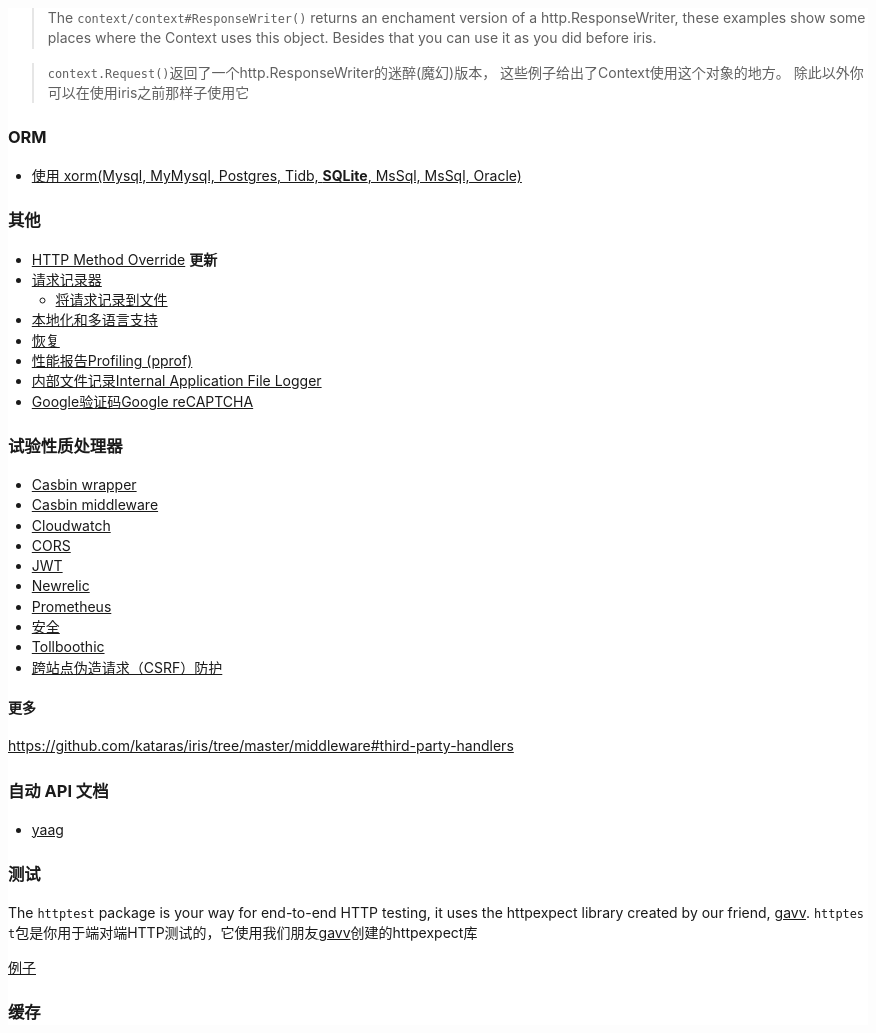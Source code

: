 > The `context/context#ResponseWriter()` returns an enchament version of a http.ResponseWriter, these examples show some places where the Context uses this object. Besides that you can use it as you did before iris.

> `context.Request()`返回了一个http.ResponseWriter的迷醉(魔幻)版本， 这些例子给出了Context使用这个对象的地方。 除此以外你可以在使用iris之前那样子使用它

### ORM

- [使用 xorm(Mysql, MyMysql, Postgres, Tidb, **SQLite**, MsSql, MsSql, Oracle)](orm/xorm/main.go)

### 其他

- [HTTP Method Override](https://github.com/kataras/iris/blob/master/middleware/methodoverride/methodoverride_test.go) **更新**
- [请求记录器](http_request/request-logger/main.go)
    * [将请求记录到文件](http_request/request-logger/request-logger-file/main.go)
- [本地化和多语言支持](miscellaneous/i18n/main.go)
- [恢复](miscellaneous/recover/main.go)
- [性能报告Profiling (pprof)](miscellaneous/pprof/main.go)
- [内部文件记录Internal Application File Logger](miscellaneous/file-logger/main.go)
- [Google验证码Google reCAPTCHA](miscellaneous/recaptcha/main.go) 

### 试验性质处理器

- [Casbin wrapper](experimental-handlers/casbin/wrapper/main.go)
- [Casbin middleware](experimental-handlers/casbin/middleware/main.go)
- [Cloudwatch](experimental-handlers/cloudwatch/simple/main.go)
- [CORS](experimental-handlers/cors/simple/main.go)
- [JWT](experimental-handlers/jwt/main.go)
- [Newrelic](experimental-handlers/newrelic/simple/main.go)
- [Prometheus](experimental-handlers/prometheus/simple/main.go)
- [安全](experimental-handlers/secure/simple/main.go)
- [Tollboothic](experimental-handlers/tollboothic/limit-handler/main.go)
- [跨站点伪造请求（CSRF）防护](experimental-handlers/csrf/main.go)

#### 更多

https://github.com/kataras/iris/tree/master/middleware#third-party-handlers

### 自动 API 文档

- [yaag](apidoc/yaag/main.go)

### 测试

The `httptest` package is your way for end-to-end HTTP testing, it uses the httpexpect library created by our friend, [gavv](https://github.com/gavv).
`httptest`包是你用于端对端HTTP测试的，它使用我们朋友[gavv](https://github.com/gavv)创建的httpexpect库

[例子](testing/httptest/main_test.go)

### 缓存

